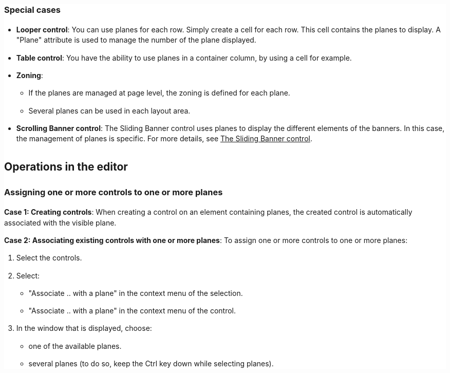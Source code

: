 <a name="NOTE2_3"></a>


### Special cases
<a name="special_cases_ELTPARAGRAPHE000099"></a>

- **Looper control**: You can use planes for each row. Simply create a cell for each row. This cell contains the planes to display. A "Plane" attribute is used to manage the number of the plane displayed.

- **Table control**: You have the ability to use planes in a container column, by using a cell for example. 

- **Zoning**: 

	- If the planes are managed at page level, the zoning is defined for each plane. 

	- Several planes can be used in each layout area. 




- **Scrolling Banner control**: The Sliding Banner control uses planes to display the different elements of the banners. In this case, the management of planes is specific. For more details, see [The Sliding Banner control](../WDChamp/1410087016.md).




<a name="NOTE3"></a>
<a name="NOTE3_1"></a>


## Operations in the editor
<a name="operations_the_editor_ELTTEXTE000316"></a>


### Assigning one or more controls to one or more planes
<a name="assigning_one_more_controls_one_more_planes_ELTPARAGRAPHE000117"></a>

**Case 1: Creating controls**: 
When creating a control on an element containing planes, the created control is automatically associated with the visible plane. 

**Case 2: Associating existing controls with one or more planes**: 
To assign one or more controls to one or more planes: 

1. Select the controls. 

2. Select:

	- "Associate .. with a plane" in the context menu of the selection. 

	- "Associate .. with a plane" in the context menu of the control. 




3. In the window that is displayed, choose: 

	- one of the available planes.

	- several planes (to do so, keep the Ctrl key down while selecting planes). 
